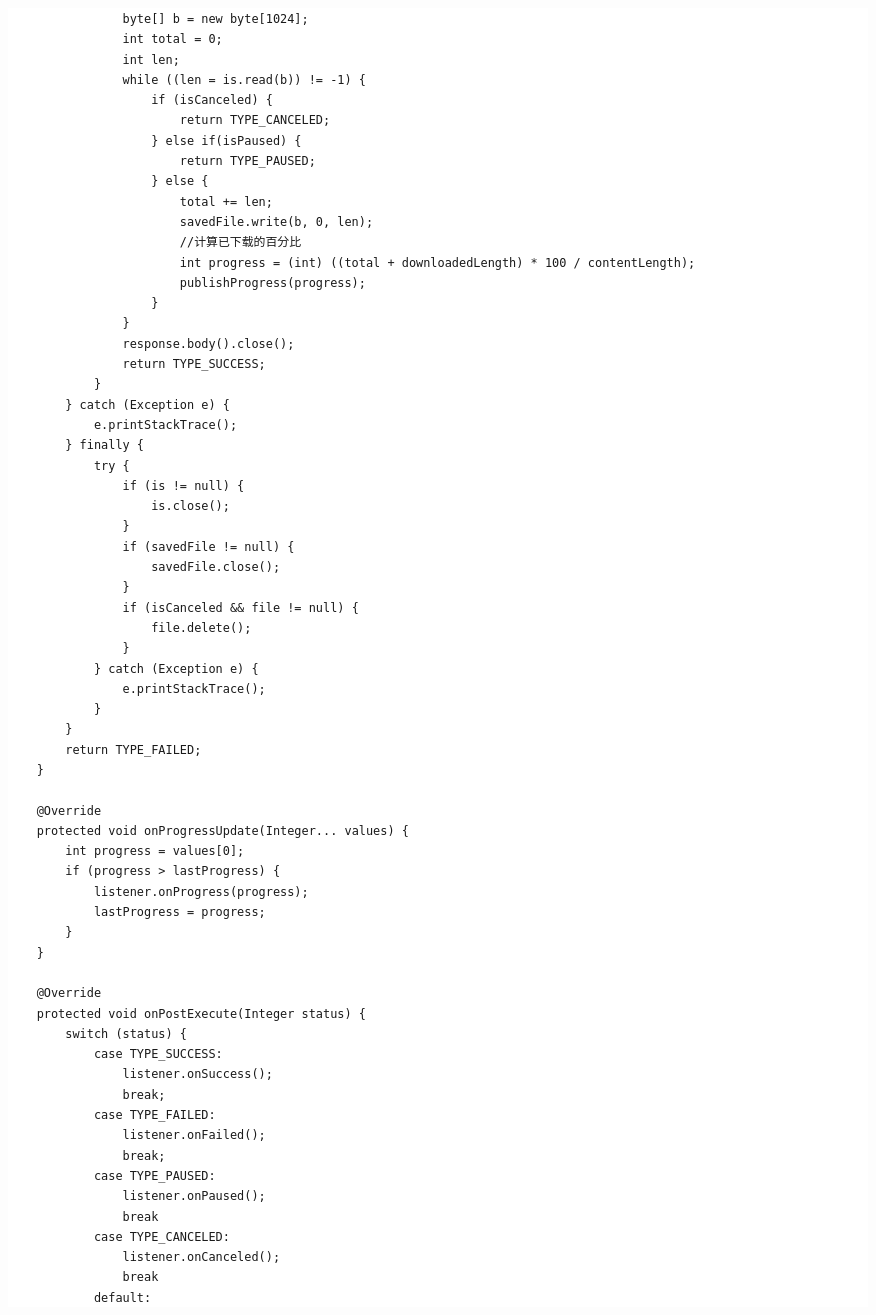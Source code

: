                     byte[] b = new byte[1024];
                    int total = 0;
                    int len;
                    while ((len = is.read(b)) != -1) {
                        if (isCanceled) {
                            return TYPE_CANCELED;
                        } else if(isPaused) {
                            return TYPE_PAUSED;
                        } else {
                            total += len;
                            savedFile.write(b, 0, len);
                            //计算已下载的百分比
                            int progress = (int) ((total + downloadedLength) * 100 / contentLength);
                            publishProgress(progress);
                        }
                    }
                    response.body().close();
                    return TYPE_SUCCESS;
                }
            } catch (Exception e) {
                e.printStackTrace();
            } finally {
                try {
                    if (is != null) {
                        is.close();
                    }
                    if (savedFile != null) {
                        savedFile.close();
                    }
                    if (isCanceled && file != null) {
                        file.delete();
                    }
                } catch (Exception e) {
                    e.printStackTrace();
                }
            }
            return TYPE_FAILED;
        }
        
        @Override
        protected void onProgressUpdate(Integer... values) {
            int progress = values[0];
            if (progress > lastProgress) {
                listener.onProgress(progress);
                lastProgress = progress;
            }
        }
        
        @Override
        protected void onPostExecute(Integer status) {
            switch (status) {
                case TYPE_SUCCESS:
                    listener.onSuccess();
                    break;
                case TYPE_FAILED:
                    listener.onFailed();
                    break;
                case TYPE_PAUSED:
                    listener.onPaused();
                    break
                case TYPE_CANCELED:
                    listener.onCanceled();
                    break
                default: